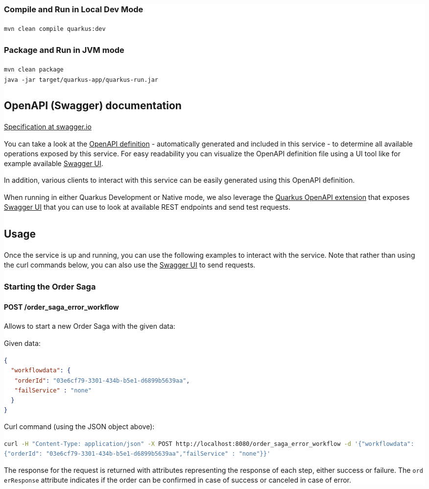 ### Compile and Run in Local Dev Mode

```
mvn clean compile quarkus:dev
```

### Package and Run in JVM mode

```
mvn clean package
java -jar target/quarkus-app/quarkus-run.jar
```

## OpenAPI (Swagger) documentation
[Specification at swagger.io](https://swagger.io/docs/specification/about/)

You can take a look at the [OpenAPI definition](http://localhost:8080/openapi?format=json) - automatically generated and included in this service - to determine all available operations exposed by this service. For easy readability you can visualize the OpenAPI definition file using a UI tool like for example available [Swagger UI](https://editor.swagger.io).

In addition, various clients to interact with this service can be easily generated using this OpenAPI definition.

When running in either Quarkus Development or Native mode, we also leverage the [Quarkus OpenAPI extension](https://quarkus.io/guides/openapi-swaggerui#use-swagger-ui-for-development) that exposes [Swagger UI](http://localhost:8080/swagger-ui/) that you can use to look at available REST endpoints and send test requests.

## Usage

Once the service is up and running, you can use the following examples to interact with the service. Note that rather than using the curl commands below, you can also use the [Swagger UI](http://localhost:8080/swagger-ui/) to send requests.

### Starting the Order Saga

#### POST /order_saga_error_workflow

Allows to start a new Order Saga with the given data:

Given data:

```json
{
  "workflowdata": {
   "orderId": "03e6cf79-3301-434b-b5e1-d6899b5639aa",
   "failService" : "none"
  }
}
```

Curl command (using the JSON object above):

```sh
curl -H "Content-Type: application/json" -X POST http://localhost:8080/order_saga_error_workflow -d '{"workflowdata": {"orderId": "03e6cf79-3301-434b-b5e1-d6899b5639aa","failService" : "none"}}'
```
The response for the request is returned with attributes representing the response of each step, either
 success or failure. The `orderResponse` attribute indicates if the order can be confirmed in case of success or
  canceled in case of error.
